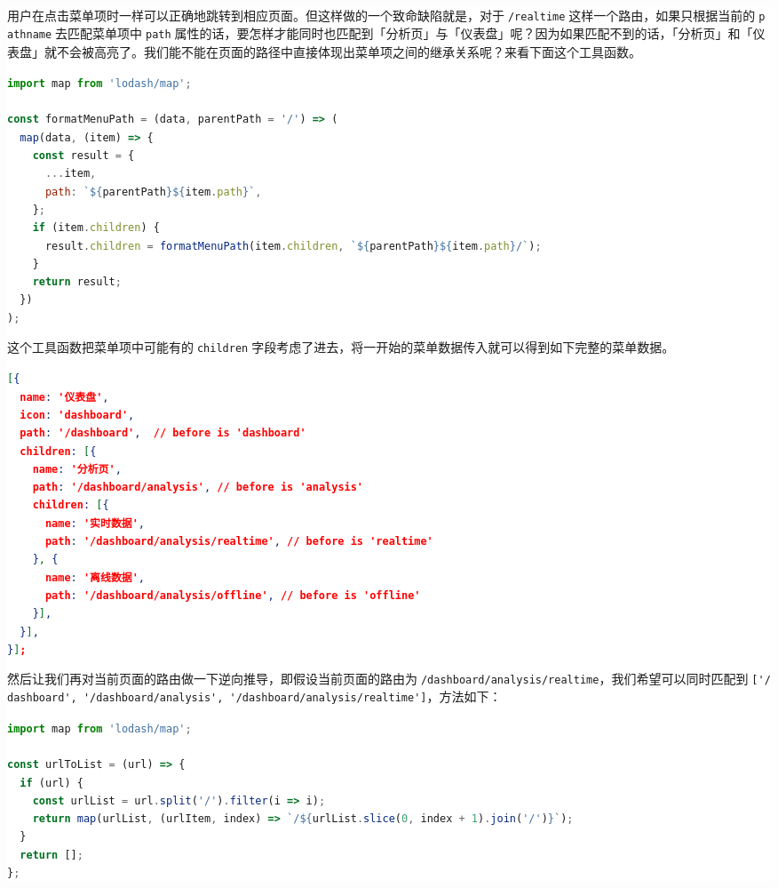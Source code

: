 用户在点击菜单项时一样可以正确地跳转到相应页面。但这样做的一个致命缺陷就是，对于 `/realtime` 这样一个路由，如果只根据当前的 `pathname` 去匹配菜单项中 `path` 属性的话，要怎样才能同时也匹配到「分析页」与「仪表盘」呢？因为如果匹配不到的话，「分析页」和「仪表盘」就不会被高亮了。我们能不能在页面的路径中直接体现出菜单项之间的继承关系呢？来看下面这个工具函数。

```js
import map from 'lodash/map';

const formatMenuPath = (data, parentPath = '/') => (
  map(data, (item) => {
    const result = {
      ...item,
      path: `${parentPath}${item.path}`,
    };
    if (item.children) {
      result.children = formatMenuPath(item.children, `${parentPath}${item.path}/`);
    }
    return result;
  })
);
```

这个工具函数把菜单项中可能有的 `children` 字段考虑了进去，将一开始的菜单数据传入就可以得到如下完整的菜单数据。

```json
[{
  name: '仪表盘',
  icon: 'dashboard',
  path: '/dashboard',  // before is 'dashboard'
  children: [{
    name: '分析页',
    path: '/dashboard/analysis', // before is 'analysis'
    children: [{
      name: '实时数据',
      path: '/dashboard/analysis/realtime', // before is 'realtime'
    }, {
      name: '离线数据',
      path: '/dashboard/analysis/offline', // before is 'offline'
    }],
  }],
}];
```

然后让我们再对当前页面的路由做一下逆向推导，即假设当前页面的路由为 `/dashboard/analysis/realtime`，我们希望可以同时匹配到 `['/dashboard', '/dashboard/analysis', '/dashboard/analysis/realtime']`，方法如下：

```js
import map from 'lodash/map';

const urlToList = (url) => {
  if (url) {
    const urlList = url.split('/').filter(i => i);
    return map(urlList, (urlItem, index) => `/${urlList.slice(0, index + 1).join('/')}`);
  }
  return [];
};
```
